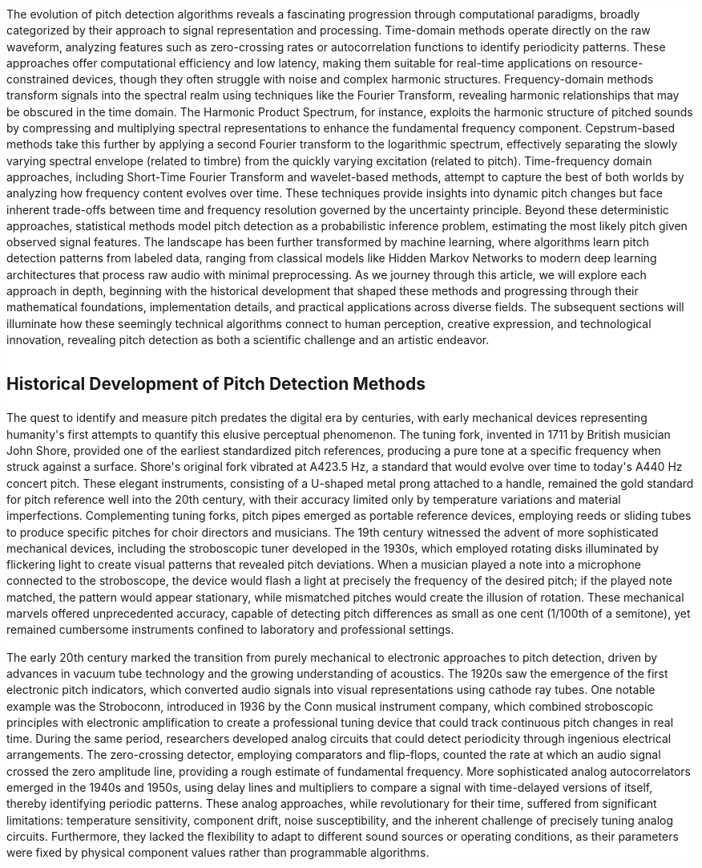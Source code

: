 The evolution of pitch detection algorithms reveals a fascinating progression through computational paradigms, broadly categorized by their approach to signal representation and processing. Time-domain methods operate directly on the raw waveform, analyzing features such as zero-crossing rates or autocorrelation functions to identify periodicity patterns. These approaches offer computational efficiency and low latency, making them suitable for real-time applications on resource-constrained devices, though they often struggle with noise and complex harmonic structures. Frequency-domain methods transform signals into the spectral realm using techniques like the Fourier Transform, revealing harmonic relationships that may be obscured in the time domain. The Harmonic Product Spectrum, for instance, exploits the harmonic structure of pitched sounds by compressing and multiplying spectral representations to enhance the fundamental frequency component. Cepstrum-based methods take this further by applying a second Fourier transform to the logarithmic spectrum, effectively separating the slowly varying spectral envelope (related to timbre) from the quickly varying excitation (related to pitch). Time-frequency domain approaches, including Short-Time Fourier Transform and wavelet-based methods, attempt to capture the best of both worlds by analyzing how frequency content evolves over time. These techniques provide insights into dynamic pitch changes but face inherent trade-offs between time and frequency resolution governed by the uncertainty principle. Beyond these deterministic approaches, statistical methods model pitch detection as a probabilistic inference problem, estimating the most likely pitch given observed signal features. The landscape has been further transformed by machine learning, where algorithms learn pitch detection patterns from labeled data, ranging from classical models like Hidden Markov Networks to modern deep learning architectures that process raw audio with minimal preprocessing. As we journey through this article, we will explore each approach in depth, beginning with the historical development that shaped these methods and progressing through their mathematical foundations, implementation details, and practical applications across diverse fields. The subsequent sections will illuminate how these seemingly technical algorithms connect to human perception, creative expression, and technological innovation, revealing pitch detection as both a scientific challenge and an artistic endeavor.

## Historical Development of Pitch Detection Methods

The quest to identify and measure pitch predates the digital era by centuries, with early mechanical devices representing humanity's first attempts to quantify this elusive perceptual phenomenon. The tuning fork, invented in 1711 by British musician John Shore, provided one of the earliest standardized pitch references, producing a pure tone at a specific frequency when struck against a surface. Shore's original fork vibrated at A423.5 Hz, a standard that would evolve over time to today's A440 Hz concert pitch. These elegant instruments, consisting of a U-shaped metal prong attached to a handle, remained the gold standard for pitch reference well into the 20th century, with their accuracy limited only by temperature variations and material imperfections. Complementing tuning forks, pitch pipes emerged as portable reference devices, employing reeds or sliding tubes to produce specific pitches for choir directors and musicians. The 19th century witnessed the advent of more sophisticated mechanical devices, including the stroboscopic tuner developed in the 1930s, which employed rotating disks illuminated by flickering light to create visual patterns that revealed pitch deviations. When a musician played a note into a microphone connected to the stroboscope, the device would flash a light at precisely the frequency of the desired pitch; if the played note matched, the pattern would appear stationary, while mismatched pitches would create the illusion of rotation. These mechanical marvels offered unprecedented accuracy, capable of detecting pitch differences as small as one cent (1/100th of a semitone), yet remained cumbersome instruments confined to laboratory and professional settings.

The early 20th century marked the transition from purely mechanical to electronic approaches to pitch detection, driven by advances in vacuum tube technology and the growing understanding of acoustics. The 1920s saw the emergence of the first electronic pitch indicators, which converted audio signals into visual representations using cathode ray tubes. One notable example was the Stroboconn, introduced in 1936 by the Conn musical instrument company, which combined stroboscopic principles with electronic amplification to create a professional tuning device that could track continuous pitch changes in real time. During the same period, researchers developed analog circuits that could detect periodicity through ingenious electrical arrangements. The zero-crossing detector, employing comparators and flip-flops, counted the rate at which an audio signal crossed the zero amplitude line, providing a rough estimate of fundamental frequency. More sophisticated analog autocorrelators emerged in the 1940s and 1950s, using delay lines and multipliers to compare a signal with time-delayed versions of itself, thereby identifying periodic patterns. These analog approaches, while revolutionary for their time, suffered from significant limitations: temperature sensitivity, component drift, noise susceptibility, and the inherent challenge of precisely tuning analog circuits. Furthermore, they lacked the flexibility to adapt to different sound sources or operating conditions, as their parameters were fixed by physical component values rather than programmable algorithms.